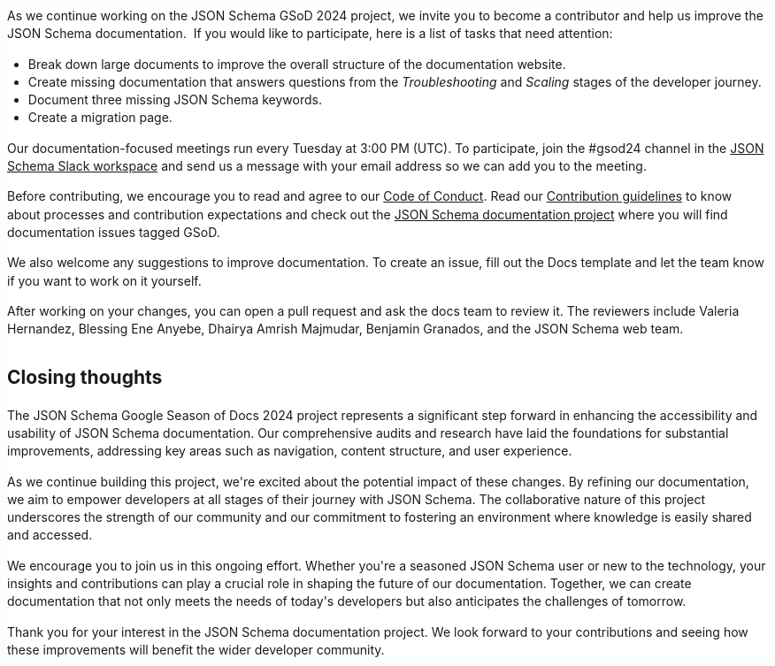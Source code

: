 As we continue working on the JSON Schema GSoD 2024 project, we invite you to become a contributor and help us improve the JSON Schema documentation.  If you would like to participate, here is a list of tasks that need attention:

- Break down large documents to improve the overall structure of the documentation website.
- Create missing documentation that answers questions from the _Troubleshooting_ and _Scaling_ stages of the developer journey.
- Document three missing JSON Schema keywords.
- Create a migration page.

Our documentation-focused meetings run every Tuesday at 3:00 PM (UTC). To participate, join the #gsod24 channel in the [JSON Schema Slack workspace](https://json-schema.org/slack) and send us a message with your email address so we can add you to the meeting.

Before contributing, we encourage you to read and agree to our [Code of Conduct](https://json-schema.org/overview/code-of-conduct). Read our [Contribution guidelines](https://github.com/json-schema-org/website/blob/main/CONTRIBUTING.md) to know about processes and contribution expectations and check out the [JSON Schema documentation project](https://github.com/orgs/json-schema-org/projects/16/views/1) where you will find documentation issues tagged GSoD.

We also welcome any suggestions to improve documentation. To create an issue, fill out the Docs template and let the team know if you want to work on it yourself.

After working on your changes, you can open a pull request and ask the docs team to review it. The reviewers include Valeria Hernandez, Blessing Ene Anyebe, Dhairya Amrish Majmudar, Benjamin Granados, and the JSON Schema web team.

## Closing thoughts

The JSON Schema Google Season of Docs 2024 project represents a significant step forward in enhancing the accessibility and usability of JSON Schema documentation. Our comprehensive audits and research have laid the foundations for substantial improvements, addressing key areas such as navigation, content structure, and user experience.

As we continue building this project, we're excited about the potential impact of these changes. By refining our documentation, we aim to empower developers at all stages of their journey with JSON Schema. The collaborative nature of this project underscores the strength of our community and our commitment to fostering an environment where knowledge is easily shared and accessed.

We encourage you to join us in this ongoing effort. Whether you're a seasoned JSON Schema user or new to the technology, your insights and contributions can play a crucial role in shaping the future of our documentation. Together, we can create documentation that not only meets the needs of today's developers but also anticipates the challenges of tomorrow.

Thank you for your interest in the JSON Schema documentation project. We look forward to your contributions and seeing how these improvements will benefit the wider developer community.
